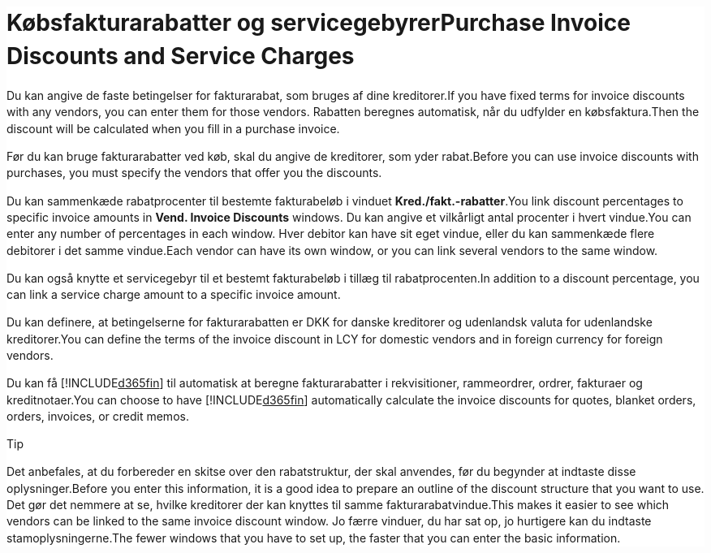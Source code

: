 # <a name="purchase-invoice-discounts-and-service-charges"></a><span data-ttu-id="b9c19-169">Købsfakturarabatter og servicegebyrer</span><span class="sxs-lookup"><span data-stu-id="b9c19-169">Purchase Invoice Discounts and Service Charges</span></span>
<span data-ttu-id="b9c19-170">Du kan angive de faste betingelser for fakturarabat, som bruges af dine kreditorer.</span><span class="sxs-lookup"><span data-stu-id="b9c19-170">If you have fixed terms for invoice discounts with any vendors, you can enter them for those vendors.</span></span> <span data-ttu-id="b9c19-171">Rabatten beregnes automatisk, når du udfylder en købsfaktura.</span><span class="sxs-lookup"><span data-stu-id="b9c19-171">Then the discount will be calculated when you fill in a purchase invoice.</span></span>  

 <span data-ttu-id="b9c19-172">Før du kan bruge fakturarabatter ved køb, skal du angive de kreditorer, som yder rabat.</span><span class="sxs-lookup"><span data-stu-id="b9c19-172">Before you can use invoice discounts with purchases, you must specify the vendors that offer you the discounts.</span></span>  

 <span data-ttu-id="b9c19-173">Du kan sammenkæde rabatprocenter til bestemte fakturabeløb i vinduet **Kred./fakt.-rabatter**.</span><span class="sxs-lookup"><span data-stu-id="b9c19-173">You link discount percentages to specific invoice amounts in **Vend. Invoice Discounts** windows.</span></span> <span data-ttu-id="b9c19-174">Du kan angive et vilkårligt antal procenter i hvert vindue.</span><span class="sxs-lookup"><span data-stu-id="b9c19-174">You can enter any number of percentages in each window.</span></span> <span data-ttu-id="b9c19-175">Hver debitor kan have sit eget vindue, eller du kan sammenkæde flere debitorer i det samme vindue.</span><span class="sxs-lookup"><span data-stu-id="b9c19-175">Each vendor can have its own window, or you can link several vendors to the same window.</span></span>  

 <span data-ttu-id="b9c19-176">Du kan også knytte et servicegebyr til et bestemt fakturabeløb i tillæg til rabatprocenten.</span><span class="sxs-lookup"><span data-stu-id="b9c19-176">In addition to a discount percentage, you can link a service charge amount to a specific invoice amount.</span></span>  

 <span data-ttu-id="b9c19-177">Du kan definere, at betingelserne for fakturarabatten er DKK for danske kreditorer og udenlandsk valuta for udenlandske kreditorer.</span><span class="sxs-lookup"><span data-stu-id="b9c19-177">You can define the terms of the invoice discount in LCY for domestic vendors and in foreign currency for foreign vendors.</span></span>  

 <span data-ttu-id="b9c19-178">Du kan få [!INCLUDE[d365fin](includes/d365fin_md.md)] til automatisk at beregne fakturarabatter i rekvisitioner, rammeordrer, ordrer, fakturaer og kreditnotaer.</span><span class="sxs-lookup"><span data-stu-id="b9c19-178">You can choose to have [!INCLUDE[d365fin](includes/d365fin_md.md)] automatically calculate the invoice discounts for quotes, blanket orders, orders, invoices, or credit memos.</span></span>  

> [!TIP]  
>  <span data-ttu-id="b9c19-179">Det anbefales, at du forbereder en skitse over den rabatstruktur, der skal anvendes, før du begynder at indtaste disse oplysninger.</span><span class="sxs-lookup"><span data-stu-id="b9c19-179">Before you enter this information, it is a good idea to prepare an outline of the discount structure that you want to use.</span></span> <span data-ttu-id="b9c19-180">Det gør det nemmere at se, hvilke kreditorer der kan knyttes til samme fakturarabatvindue.</span><span class="sxs-lookup"><span data-stu-id="b9c19-180">This makes it easier to see which vendors can be linked to the same invoice discount window.</span></span> <span data-ttu-id="b9c19-181">Jo færre vinduer, du har sat op, jo hurtigere kan du indtaste stamoplysningerne.</span><span class="sxs-lookup"><span data-stu-id="b9c19-181">The fewer windows that you have to set up, the faster that you can enter the basic information.</span></span>
